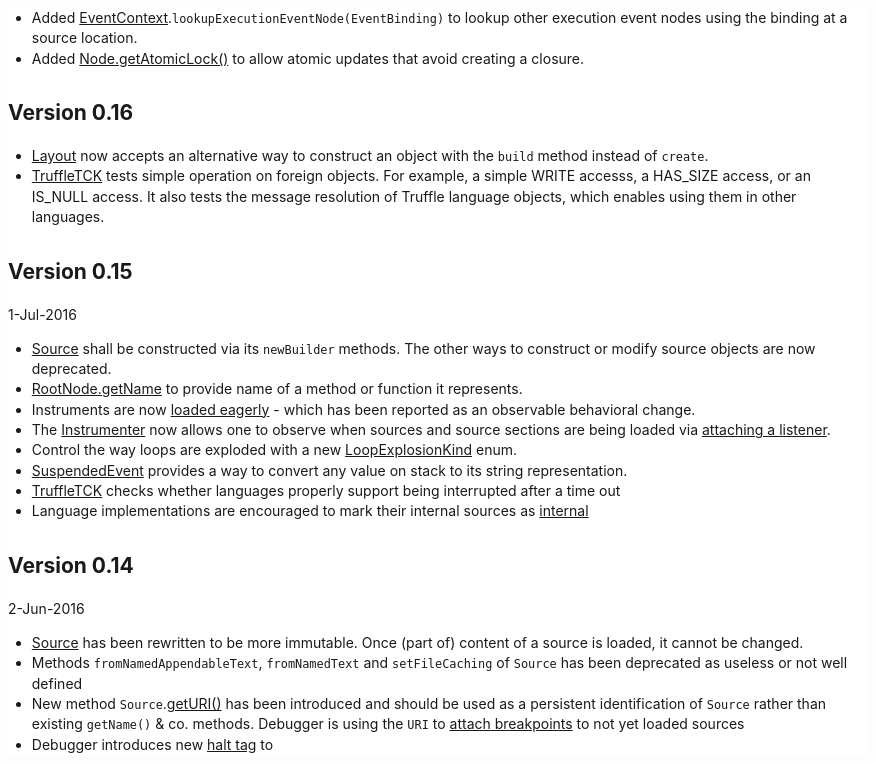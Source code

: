 * Added [EventContext](http://www.graalvm.org/truffle/javadoc/com/oracle/truffle/api/instrumentation/EventContext.html).`lookupExecutionEventNode(EventBinding)` to lookup other execution event nodes using the binding at a source location.
* Added [Node.getAtomicLock()](http://www.graalvm.org/truffle/javadoc/com/oracle/truffle/api/nodes/Node.html#getAtomicLock--) to allow atomic updates that avoid creating a closure.

## Version 0.16
* [Layout](http://www.graalvm.org/truffle/javadoc/com/oracle/truffle/api/object/dsl/Layout.html)
  now accepts an alternative way to construct an object with the `build` method instead of `create`.
* [TruffleTCK](http://www.graalvm.org/truffle/javadoc/com/oracle/truffle/tck/TruffleTCK.html) tests simple operation on foreign objects. For example, a simple WRITE accesss, a HAS_SIZE access, or an IS_NULL access. It also tests the message resolution of Truffle language objects, which enables using them in other languages.

## Version 0.15
1-Jul-2016
* [Source](http://www.graalvm.org/truffle/javadoc/com/oracle/truffle/api/source/Source.html) shall be
constructed via its `newBuilder` methods. The other ways to construct or modify
source objects are now deprecated.
* [RootNode.getName](http://www.graalvm.org/truffle/javadoc/com/oracle/truffle/api/nodes/RootNode.html#getName--)
to provide name of a method or function it represents.
* Instruments are now [loaded eagerly](https://github.com/graalvm/graal/commit/81018616abb0d4ae68e98b7fcd6fda7c8d0393a2) -
which has been reported as an observable behavioral change.
* The [Instrumenter](http://www.graalvm.org/truffle/javadoc/com/oracle/truffle/api/instrumentation/Instrumenter.html)
now allows one to observe when sources and source sections are being loaded via
[attaching a listener](http://www.graalvm.org/truffle/javadoc/com/oracle/truffle/api/instrumentation/Instrumenter.html#attachLoadSourceListener-com.oracle.truffle.api.instrumentation.SourceSectionFilter-T-boolean-).
* Control the way loops are exploded with a new [LoopExplosionKind](http://www.graalvm.org/truffle/javadoc/com/oracle/truffle/api/nodes/ExplodeLoop.LoopExplosionKind.html)
enum.
* [SuspendedEvent](http://www.graalvm.org/truffle/javadoc/com/oracle/truffle/api/debug/SuspendedEvent.html#toString-java.lang.Object-com.oracle.truffle.api.frame.FrameInstance-)
provides a way to convert any value on stack to its string representation.
* [TruffleTCK](http://www.graalvm.org/truffle/javadoc/com/oracle/truffle/tck/TruffleTCK.html) checks
whether languages properly support being interrupted after a time out
* Language implementations are encouraged to mark their internal sources as
[internal](http://www.graalvm.org/truffle/javadoc/com/oracle/truffle/api/source/Source.html#isInternal--)

## Version 0.14
2-Jun-2016
* [Source](http://www.graalvm.org/truffle/javadoc/com/oracle/truffle/api/source/Source.html) has been
rewritten to be more immutable. Once (part of) content of a source is loaded, it cannot be
changed.
* Methods `fromNamedAppendableText`, `fromNamedText` and `setFileCaching` of
`Source` has been deprecated as useless or not well defined
* New method `Source`.[getURI()](http://www.graalvm.org/truffle/javadoc/com/oracle/truffle/api/source/Source.html#getURI--)
has been introduced and should be used as a persistent identification of `Source` rather than
existing `getName()` & co. methods. Debugger is using the `URI` to
[attach breakpoints](http://www.graalvm.org/truffle/javadoc/com/oracle/truffle/api/debug/Debugger.html#setLineBreakpoint-int-java.net.URI-int-boolean-)
to not yet loaded sources
* Debugger introduces new [halt tag](http://www.graalvm.org/truffle/javadoc/com/oracle/truffle/api/debug/DebuggerTags.AlwaysHalt.html) to